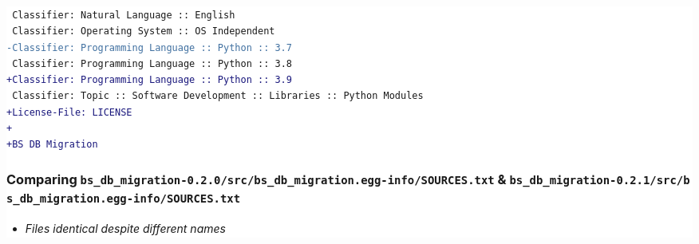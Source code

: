 ```diff
 Classifier: Natural Language :: English
 Classifier: Operating System :: OS Independent
-Classifier: Programming Language :: Python :: 3.7
 Classifier: Programming Language :: Python :: 3.8
+Classifier: Programming Language :: Python :: 3.9
 Classifier: Topic :: Software Development :: Libraries :: Python Modules
+License-File: LICENSE
+
+BS DB Migration
```

### Comparing `bs_db_migration-0.2.0/src/bs_db_migration.egg-info/SOURCES.txt` & `bs_db_migration-0.2.1/src/bs_db_migration.egg-info/SOURCES.txt`

 * *Files identical despite different names*

